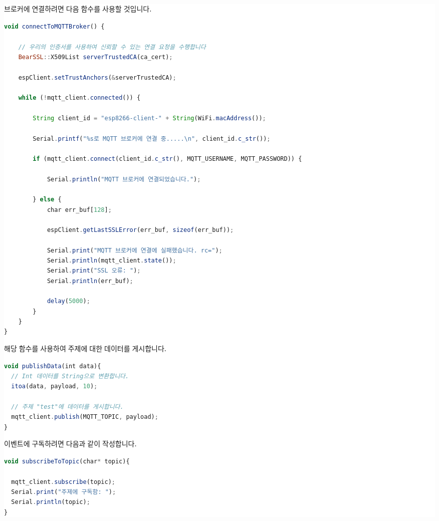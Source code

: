 브로커에 연결하려면 다음 함수를 사용할 것입니다.

```js
void connectToMQTTBroker() {
    
    // 우리의 인증서를 사용하여 신뢰할 수 있는 연결 요청을 수행합니다
    BearSSL::X509List serverTrustedCA(ca_cert);

    espClient.setTrustAnchors(&serverTrustedCA);

    while (!mqtt_client.connected()) {

        String client_id = "esp8266-client-" + String(WiFi.macAddress());
        
        Serial.printf("%s로 MQTT 브로커에 연결 중.....\n", client_id.c_str());
        
        if (mqtt_client.connect(client_id.c_str(), MQTT_USERNAME, MQTT_PASSWORD)) {
            
            Serial.println("MQTT 브로커에 연결되었습니다.");
        
        } else {
            char err_buf[128];
            
            espClient.getLastSSLError(err_buf, sizeof(err_buf));
            
            Serial.print("MQTT 브로커에 연결에 실패했습니다. rc=");
            Serial.println(mqtt_client.state());
            Serial.print("SSL 오류: ");
            Serial.println(err_buf);

            delay(5000);
        }
    }
}
```

<div class="content-ad"></div>

해당 함수를 사용하여 주제에 대한 데이터를 게시합니다.

```js
void publishData(int data){
  // Int 데이터를 String으로 변환합니다.
  itoa(data, payload, 10);

  // 주제 "test"에 데이터를 게시합니다.
  mqtt_client.publish(MQTT_TOPIC, payload);
}
```

이벤트에 구독하려면 다음과 같이 작성합니다.

```js
void subscribeToTopic(char* topic){

  mqtt_client.subscribe(topic);
  Serial.print("주제에 구독함: ");
  Serial.println(topic);
}
```
